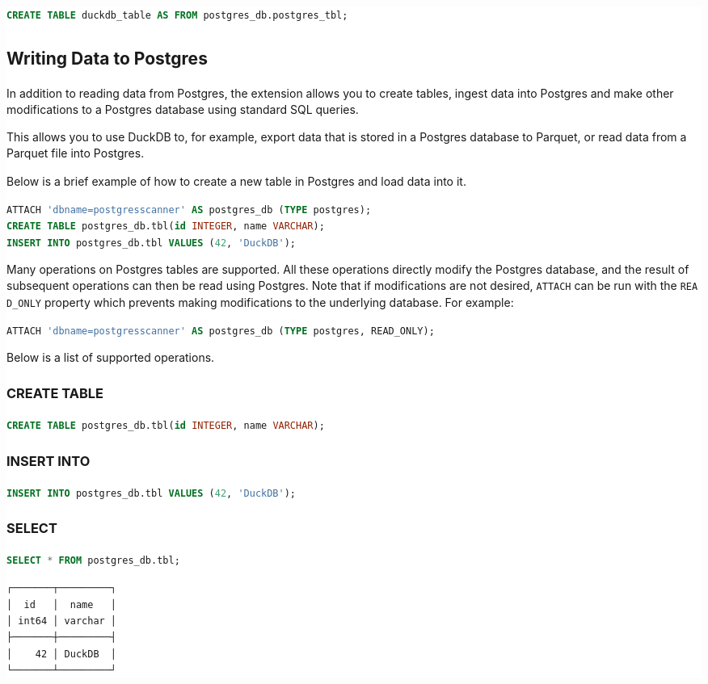 ```sql
CREATE TABLE duckdb_table AS FROM postgres_db.postgres_tbl;
```


## Writing Data to Postgres

In addition to reading data from Postgres, the extension allows you to create tables, ingest data into Postgres and make other modifications to a Postgres database using standard SQL queries.

This allows you to use DuckDB to, for example, export data that is stored in a Postgres database to Parquet, or read data from a Parquet file into Postgres.

Below is a brief example of how to create a new table in Postgres and load data into it.

```sql
ATTACH 'dbname=postgresscanner' AS postgres_db (TYPE postgres);
CREATE TABLE postgres_db.tbl(id INTEGER, name VARCHAR);
INSERT INTO postgres_db.tbl VALUES (42, 'DuckDB');
```
Many operations on Postgres tables are supported. All these operations directly modify the Postgres database, and the result of subsequent operations can then be read using Postgres.
Note that if modifications are not desired, `ATTACH` can be run with the `READ_ONLY` property which prevents making modifications to the underlying database. For example:

```sql
ATTACH 'dbname=postgresscanner' AS postgres_db (TYPE postgres, READ_ONLY);
```

Below is a list of supported operations.

### CREATE TABLE

```sql
CREATE TABLE postgres_db.tbl(id INTEGER, name VARCHAR);
```

### INSERT INTO

```sql
INSERT INTO postgres_db.tbl VALUES (42, 'DuckDB');
```

### SELECT

```sql
SELECT * FROM postgres_db.tbl;
```
```text
┌───────┬─────────┐
│  id   │  name   │
│ int64 │ varchar │
├───────┼─────────┤
│    42 │ DuckDB  │
└───────┴─────────┘
```
